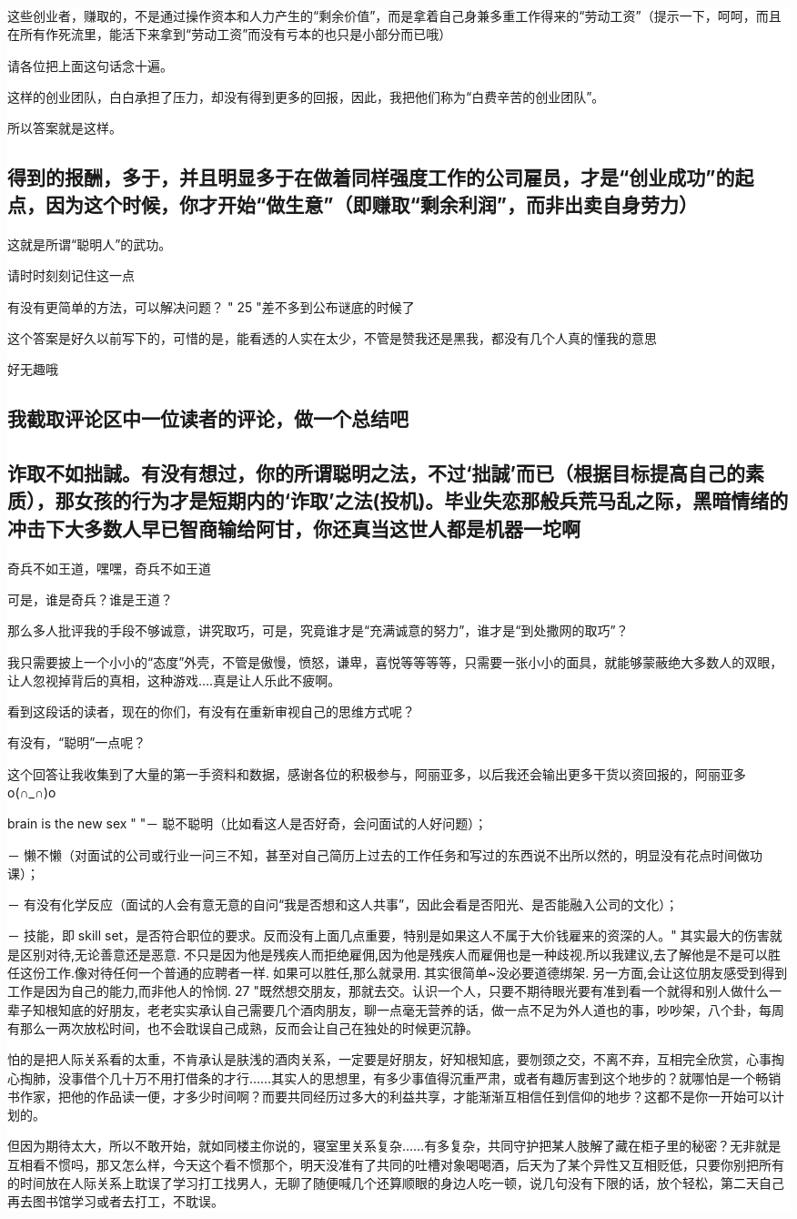 这些创业者，赚取的，不是通过操作资本和人力产生的“剩余价值”，而是拿着自己身兼多重工作得来的“劳动工资”（提示一下，呵呵，而且在所有作死流里，能活下来拿到“劳动工资”而没有亏本的也只是小部分而已哦）

请各位把上面这句话念十遍。

这样的创业团队，白白承担了压力，却没有得到更多的回报，因此，我把他们称为“白费辛苦的创业团队”。

所以答案就是这样。

得到的报酬，多于，并且明显多于在做着同样强度工作的公司雇员，才是“创业成功”的起点，因为这个时候，你才开始“做生意”（即赚取“剩余利润”，而非出卖自身劳力） 
--------------------------------------------------------------------------------------------------------------------------------------------
这就是所谓“聪明人”的武功。

请时时刻刻记住这一点

有没有更简单的方法，可以解决问题？
"
25	"差不多到公布谜底的时候了

这个答案是好久以前写下的，可惜的是，能看透的人实在太少，不管是赞我还是黑我，都没有几个人真的懂我的意思

好无趣哦

我截取评论区中一位读者的评论，做一个总结吧
---------------------------------------------------------------------------------------------------------------------------
诈取不如拙誠。有没有想过，你的所谓聪明之法，不过‘拙誠’而已（根据目标提高自己的素质），那女孩的行为才是短期内的‘诈取’之法(投机)。毕业失恋那般兵荒马乱之际，黑暗情绪的冲击下大多数人早已智商输给阿甘，你还真当这世人都是机器一坨啊
---------------------------------------------------------------------------------------------------------------------------

奇兵不如王道，嘿嘿，奇兵不如王道

可是，谁是奇兵？谁是王道？

那么多人批评我的手段不够诚意，讲究取巧，可是，究竟谁才是“充满诚意的努力”，谁才是“到处撒网的取巧”？

我只需要披上一个小小的“态度”外壳，不管是傲慢，愤怒，谦卑，喜悦等等等等，只需要一张小小的面具，就能够蒙蔽绝大多数人的双眼，让人忽视掉背后的真相，这种游戏....真是让人乐此不疲啊。

看到这段话的读者，现在的你们，有没有在重新审视自己的思维方式呢？

有没有，“聪明”一点呢？

这个回答让我收集到了大量的第一手资料和数据，感谢各位的积极参与，阿丽亚多，以后我还会输出更多干货以资回报的，阿丽亚多o(∩_∩)o

brain is the new sex
"	"－ 聪不聪明（比如看这人是否好奇，会问面试的人好问题）；

－ 懒不懒（对面试的公司或行业一问三不知，甚至对自己简历上过去的工作任务和写过的东西说不出所以然的，明显没有花点时间做功课）；

－ 有没有化学反应（面试的人会有意无意的自问“我是否想和这人共事”，因此会看是否阳光、是否能融入公司的文化）；

－ 技能，即 skill set，是否符合职位的要求。反而没有上面几点重要，特别是如果这人不属于大价钱雇来的资深的人。"	其实最大的伤害就是区别对待,无论善意还是恶意. 不只是因为他是残疾人而拒绝雇佣,因为他是残疾人而雇佣也是一种歧视.所以我建议,去了解他是不是可以胜任这份工作.像对待任何一个普通的应聘者一样. 如果可以胜任,那么就录用. 其实很简单~没必要道德绑架. 另一方面,会让这位朋友感受到得到工作是因为自己的能力,而非他人的怜悯.
27	"既然想交朋友，那就去交。认识一个人，只要不期待眼光要有准到看一个就得和别人做什么一辈子知根知底的好朋友，老老实实承认自己需要几个酒肉朋友，聊一点毫无营养的话，做一点不足为外人道也的事，吵吵架，八个卦，每周有那么一两次放松时间，也不会耽误自己成熟，反而会让自己在独处的时候更沉静。

怕的是把人际关系看的太重，不肯承认是肤浅的酒肉关系，一定要是好朋友，好知根知底，要刎颈之交，不离不弃，互相完全欣赏，心事掏心掏肺，没事借个几十万不用打借条的才行……其实人的思想里，有多少事值得沉重严肃，或者有趣厉害到这个地步的？就哪怕是一个畅销书作家，把他的作品读一便，才多少时间啊？而要共同经历过多大的利益共享，才能渐渐互相信任到信仰的地步？这都不是你一开始可以计划的。

但因为期待太大，所以不敢开始，就如同楼主你说的，寝室里关系复杂……有多复杂，共同守护把某人肢解了藏在柜子里的秘密？无非就是互相看不惯吗，那又怎么样，今天这个看不惯那个，明天没准有了共同的吐槽对象喝喝酒，后天为了某个异性又互相贬低，只要你别把所有的时间放在人际关系上耽误了学习打工找男人，无聊了随便喊几个还算顺眼的身边人吃一顿，说几句没有下限的话，放个轻松，第二天自己再去图书馆学习或者去打工，不耽误。

